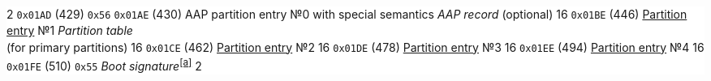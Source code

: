</td>
<td rowspan="2" style="text-align:center">2
</td></tr>
<tr>
<td style="text-align:center"><span class="anchor" id="NEWLDR_OFS_1ADh"></span><code>0x01AD</code> (429)
</td>
<td style="text-align:center; background:#F2F2F2"><code>0x56</code>
</td></tr>
<tr>
<td style="text-align:center"><span class="anchor" id="NEWLDR_OFS_1AEh"></span><code>0x01AE</code> (430)
</td>
<td style="text-align:center; background:#F2F2F2">AAP partition entry №0 with special semantics
</td>
<td style="text-align:center; background:#F2F2F2"><i>AAP record</i> (optional)
</td>
<td style="text-align:center">16
</td></tr>
<tr>
<td style="text-align:center"><span class="anchor" id="NEWLDR_OFS_1BEh"></span><code>0x01BE</code> (446)
</td>
<td style="text-align:center"><a href="#PTE">Partition entry</a> №1
</td>
<td rowspan="4" style="vertical-align:middle; text-align:center"><i>Partition table</i><br>(for primary partitions)
</td>
<td style="text-align:center">16
</td></tr>
<tr>
<td style="text-align:center"><span class="anchor" id="NEWLDR_OFS_1CEh"></span><code>0x01CE</code> (462)
</td>
<td style="text-align:center"><a href="#PTE">Partition entry</a> №2
</td>
<td style="text-align:center">16
</td></tr>
<tr>
<td style="text-align:center"><span class="anchor" id="NEWLDR_OFS_1DEh"></span><code>0x01DE</code> (478)
</td>
<td style="text-align:center"><a href="#PTE">Partition entry</a> №3
</td>
<td style="text-align:center">16
</td></tr>
<tr>
<td style="text-align:center"><span class="anchor" id="NEWLDR_OFS_1EEh"></span><code>0x01EE</code> (494)
</td>
<td style="text-align:center"><a href="#PTE">Partition entry</a> №4
</td>
<td style="text-align:center">16
</td></tr>
<tr>
<td style="text-align:center"><span class="anchor" id="NEWLDR_OFS_1FEh"></span><code>0x01FE</code> (510)
</td>
<td style="text-align:center"><code>0x55</code>
</td>
<td rowspan="2" style="vertical-align:middle; text-align:center"><i>Boot signature</i><sup id="cite_ref-NB_Magic_AA55_13-3" class="reference"><a href="#cite_note-NB_Magic_AA55-13">[a]</a></sup>
</td>
<td rowspan="2" style="text-align:center">2